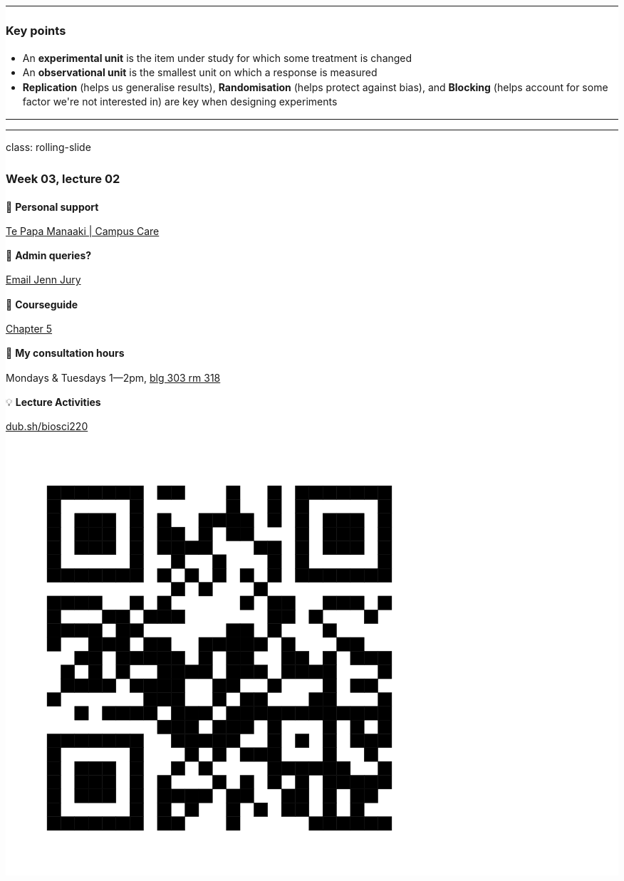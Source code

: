 
---

### Key points

+ An **experimental unit** is the item under study for which some treatment is changed
+ An **observational unit** is the smallest unit on which a response is measured
+ **Replication** (helps us generalise results), **Randomisation** (helps protect against bias), and **Blocking** (helps account for some factor we're not interested in) are key when designing experiments

---

---
class: rolling-slide

###   Week 03, lecture 02

<div class="rolling-container">
  <div class="rolling-content">
  <p>🌼 <strong>Personal support</strong></p>
    <p><a href="https://www.auckland.ac.nz/en/students/student-support/personal-support/te-papa-manaaki-campus-care.html" target="_blank">Te Papa Manaaki | Campus Care</a></p>
    <p>📢 <strong>Admin queries?</strong></p>
    <p> <a href="mailto:jenn.jury@auckland.ac.nz">Email Jenn Jury</a></p>
     <p>📖 <strong>Courseguide</strong></p>
    <p><a href="https://biosci220.github.io/BIOSCI220/" target="_blank">Chapter 5</a></p>
    <p>💬 <strong>My consultation hours</strong></p>
    <p>Mondays & Tuesdays 1—2pm, <a href="https://maps.auckland.ac.nz/wayfinding?type=poi&selectedLocation=1000028551" target="_blank">blg 303 rm 318</a></p>
    <p>💡  <strong>Lecture Activities</strong></p>
    <p><a href="https://dub.sh/biosci220" target="_blank">dub.sh/biosci220</a></p>
    <img src="img/qr_biosci220.svg" alt="dub.sh.biosci220">
  </div>